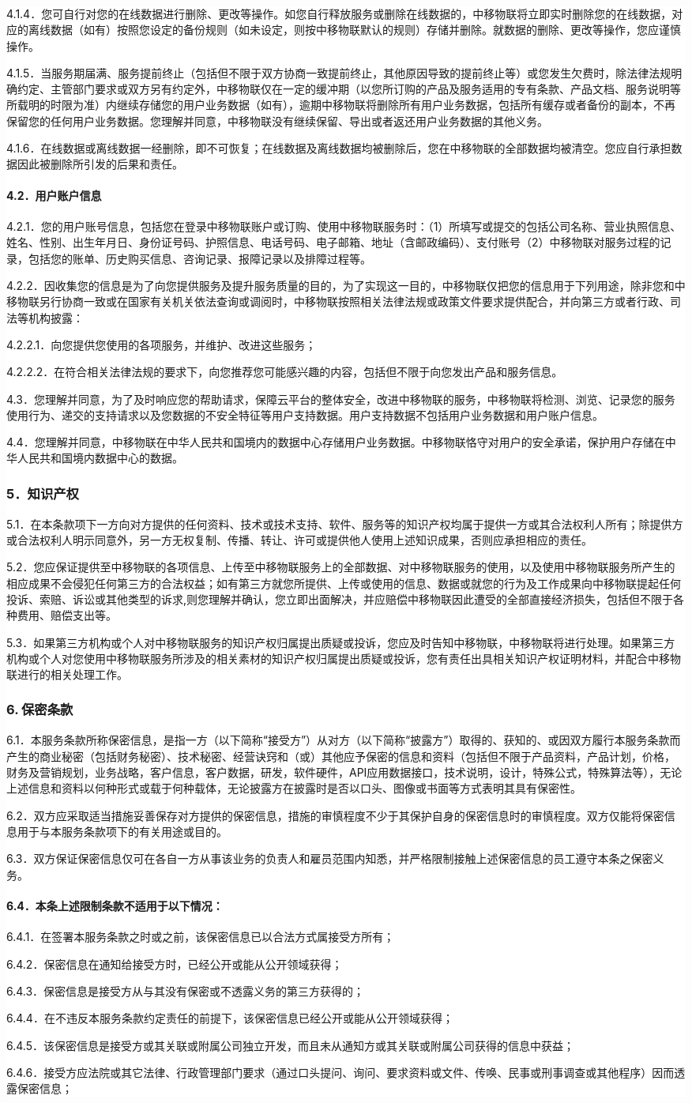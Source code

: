 4.1.4．您可自行对您的在线数据进行删除、更改等操作。如您自行释放服务或删除在线数据的，中移物联将立即实时删除您的在线数据，对应的离线数据（如有）按照您设定的备份规则（如未设定，则按中移物联默认的规则）存储并删除。就数据的删除、更改等操作，您应谨慎操作。

4.1.5．当服务期届满、服务提前终止（包括但不限于双方协商一致提前终止，其他原因导致的提前终止等）或您发生欠费时，除法律法规明确约定、主管部门要求或双方另有约定外，中移物联仅在一定的缓冲期（以您所订购的产品及服务适用的专有条款、产品文档、服务说明等所载明的时限为准）内继续存储您的用户业务数据（如有），逾期中移物联将删除所有用户业务数据，包括所有缓存或者备份的副本，不再保留您的任何用户业务数据。您理解并同意，中移物联没有继续保留、导出或者返还用户业务数据的其他义务。

4.1.6．在线数据或离线数据一经删除，即不可恢复；在线数据及离线数据均被删除后，您在中移物联的全部数据均被清空。您应自行承担数据因此被删除所引发的后果和责任。

#### 4.2．用户账户信息

4.2.1．您的用户账号信息，包括您在登录中移物联账户或订购、使用中移物联服务时：（1）所填写或提交的包括公司名称、营业执照信息、姓名、性别、出生年月日、身份证号码、护照信息、电话号码、电子邮箱、地址（含邮政编码）、支付账号（2）中移物联对服务过程的记录，包括您的账单、历史购买信息、咨询记录、报障记录以及排障过程等。

4.2.2．因收集您的信息是为了向您提供服务及提升服务质量的目的，为了实现这一目的，中移物联仅把您的信息用于下列用途，除非您和中移物联另行协商一致或在国家有关机关依法查询或调阅时，中移物联按照相关法律法规或政策文件要求提供配合，并向第三方或者行政、司法等机构披露：

4.2.2.1．向您提供您使用的各项服务，并维护、改进这些服务；

4.2.2.2．在符合相关法律法规的要求下，向您推荐您可能感兴趣的内容，包括但不限于向您发出产品和服务信息。

4.3．您理解并同意，为了及时响应您的帮助请求，保障云平台的整体安全，改进中移物联的服务，中移物联将检测、浏览、记录您的服务使用行为、递交的支持请求以及您数据的不安全特征等用户支持数据。用户支持数据不包括用户业务数据和用户账户信息。

4.4．您理解并同意，中移物联在中华人民共和国境内的数据中心存储用户业务数据。中移物联恪守对用户的安全承诺，保护用户存储在中华人民共和国境内数据中心的数据。

### 5．知识产权

5.1．在本条款项下一方向对方提供的任何资料、技术或技术支持、软件、服务等的知识产权均属于提供一方或其合法权利人所有；除提供方或合法权利人明示同意外，另一方无权复制、传播、转让、许可或提供他人使用上述知识成果，否则应承担相应的责任。

5.2．您应保证提供至中移物联的各项信息、上传至中移物联服务上的全部数据、对中移物联服务的使用，以及使用中移物联服务所产生的相应成果不会侵犯任何第三方的合法权益；如有第三方就您所提供、上传或使用的信息、数据或就您的行为及工作成果向中移物联提起任何投诉、索赔、诉讼或其他类型的诉求,则您理解并确认，您立即出面解决，并应赔偿中移物联因此遭受的全部直接经济损失，包括但不限于各种费用、赔偿支出等。

5.3．如果第三方机构或个人对中移物联服务的知识产权归属提出质疑或投诉，您应及时告知中移物联，中移物联将进行处理。如果第三方机构或个人对您使用中移物联服务所涉及的相关素材的知识产权归属提出质疑或投诉，您有责任出具相关知识产权证明材料，并配合中移物联进行的相关处理工作。

### 6. 保密条款

6.1．本服务条款所称保密信息，是指一方（以下简称“接受方”）从对方（以下简称“披露方”）取得的、获知的、或因双方履行本服务条款而产生的商业秘密（包括财务秘密）、技术秘密、经营诀窍和（或）其他应予保密的信息和资料（包括但不限于产品资料，产品计划，价格，财务及营销规划，业务战略，客户信息，客户数据，研发，软件硬件，API应用数据接口，技术说明，设计，特殊公式，特殊算法等），无论上述信息和资料以何种形式或载于何种载体，无论披露方在披露时是否以口头、图像或书面等方式表明其具有保密性。

6.2．双方应采取适当措施妥善保存对方提供的保密信息，措施的审慎程度不少于其保护自身的保密信息时的审慎程度。双方仅能将保密信息用于与本服务条款项下的有关用途或目的。

6.3．双方保证保密信息仅可在各自一方从事该业务的负责人和雇员范围内知悉，并严格限制接触上述保密信息的员工遵守本条之保密义务。

#### 6.4．本条上述限制条款不适用于以下情况：

6.4.1．在签署本服务条款之时或之前，该保密信息已以合法方式属接受方所有；

6.4.2．保密信息在通知给接受方时，已经公开或能从公开领域获得；

6.4.3．保密信息是接受方从与其没有保密或不透露义务的第三方获得的；

6.4.4．在不违反本服务条款约定责任的前提下，该保密信息已经公开或能从公开领域获得；

6.4.5．该保密信息是接受方或其关联或附属公司独立开发，而且未从通知方或其关联或附属公司获得的信息中获益；

6.4.6．接受方应法院或其它法律、行政管理部门要求（通过口头提问、询问、要求资料或文件、传唤、民事或刑事调查或其他程序）因而透露保密信息；
